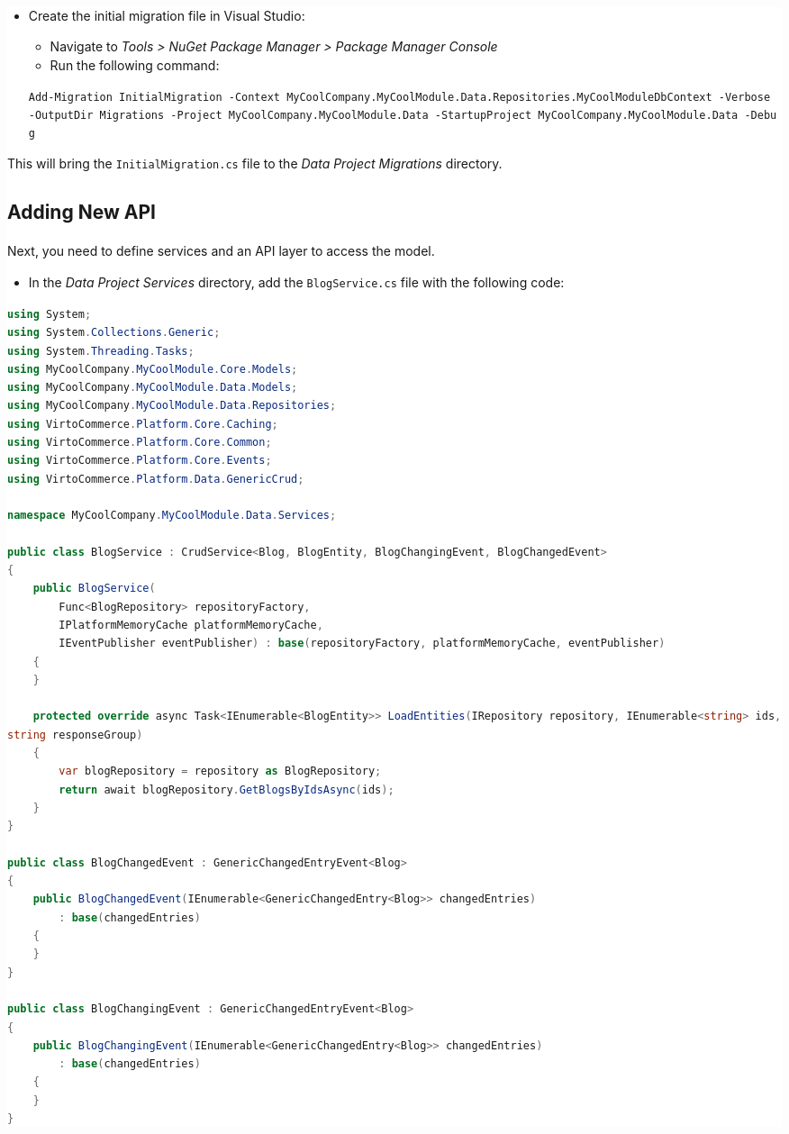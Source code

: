* Create the initial migration file in Visual Studio:
	* Navigate to *Tools > NuGet Package Manager > Package Manager Console*
	* Run the following command:

	```console
	Add-Migration InitialMigration -Context MyCoolCompany.MyCoolModule.Data.Repositories.MyCoolModuleDbContext -Verbose -OutputDir Migrations -Project MyCoolCompany.MyCoolModule.Data -StartupProject MyCoolCompany.MyCoolModule.Data -Debug
	```
This will bring the `InitialMigration.cs` file to the *Data Project Migrations* directory.

## Adding New API

Next, you need to define services and an API layer to access the model.

* In the *Data Project Services* directory, add the `BlogService.cs` file with the following code:

```csharp
using System;
using System.Collections.Generic;
using System.Threading.Tasks;
using MyCoolCompany.MyCoolModule.Core.Models;
using MyCoolCompany.MyCoolModule.Data.Models;
using MyCoolCompany.MyCoolModule.Data.Repositories;
using VirtoCommerce.Platform.Core.Caching;
using VirtoCommerce.Platform.Core.Common;
using VirtoCommerce.Platform.Core.Events;
using VirtoCommerce.Platform.Data.GenericCrud;

namespace MyCoolCompany.MyCoolModule.Data.Services;

public class BlogService : CrudService<Blog, BlogEntity, BlogChangingEvent, BlogChangedEvent>
{
    public BlogService(
        Func<BlogRepository> repositoryFactory,
        IPlatformMemoryCache platformMemoryCache,
        IEventPublisher eventPublisher) : base(repositoryFactory, platformMemoryCache, eventPublisher)
    {
    }

    protected override async Task<IEnumerable<BlogEntity>> LoadEntities(IRepository repository, IEnumerable<string> ids, string responseGroup)
    {
        var blogRepository = repository as BlogRepository;
        return await blogRepository.GetBlogsByIdsAsync(ids);
    }
}

public class BlogChangedEvent : GenericChangedEntryEvent<Blog>
{
    public BlogChangedEvent(IEnumerable<GenericChangedEntry<Blog>> changedEntries)
        : base(changedEntries)
    {
    }
}

public class BlogChangingEvent : GenericChangedEntryEvent<Blog>
{
    public BlogChangingEvent(IEnumerable<GenericChangedEntry<Blog>> changedEntries)
        : base(changedEntries)
    {
    }
}
```

